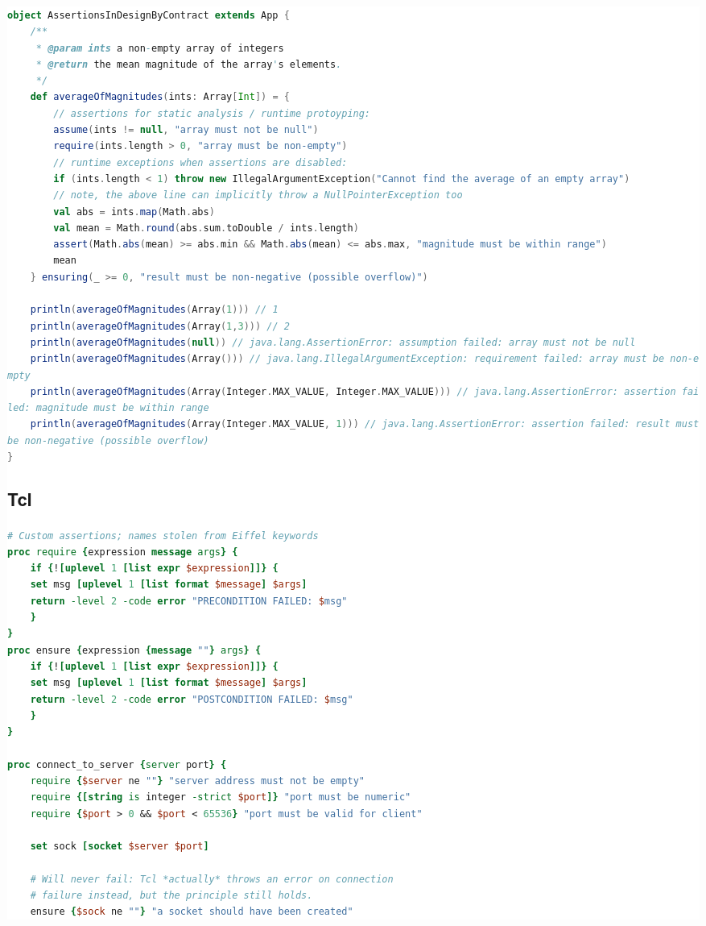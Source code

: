 ```Scala
object AssertionsInDesignByContract extends App {
    /**
     * @param ints a non-empty array of integers
     * @return the mean magnitude of the array's elements.
     */
    def averageOfMagnitudes(ints: Array[Int]) = {
        // assertions for static analysis / runtime protoyping:
        assume(ints != null, "array must not be null")
        require(ints.length > 0, "array must be non-empty")
        // runtime exceptions when assertions are disabled:
        if (ints.length < 1) throw new IllegalArgumentException("Cannot find the average of an empty array")
        // note, the above line can implicitly throw a NullPointerException too
        val abs = ints.map(Math.abs)
        val mean = Math.round(abs.sum.toDouble / ints.length)
        assert(Math.abs(mean) >= abs.min && Math.abs(mean) <= abs.max, "magnitude must be within range")
        mean
    } ensuring(_ >= 0, "result must be non-negative (possible overflow)")

    println(averageOfMagnitudes(Array(1))) // 1
    println(averageOfMagnitudes(Array(1,3))) // 2
    println(averageOfMagnitudes(null)) // java.lang.AssertionError: assumption failed: array must not be null
    println(averageOfMagnitudes(Array())) // java.lang.IllegalArgumentException: requirement failed: array must be non-empty
    println(averageOfMagnitudes(Array(Integer.MAX_VALUE, Integer.MAX_VALUE))) // java.lang.AssertionError: assertion failed: magnitude must be within range
    println(averageOfMagnitudes(Array(Integer.MAX_VALUE, 1))) // java.lang.AssertionError: assertion failed: result must be non-negative (possible overflow)
}
```



## Tcl


```tcl
# Custom assertions; names stolen from Eiffel keywords
proc require {expression message args} {
    if {![uplevel 1 [list expr $expression]]} {
	set msg [uplevel 1 [list format $message] $args]
	return -level 2 -code error "PRECONDITION FAILED: $msg"
    }
}
proc ensure {expression {message ""} args} {
    if {![uplevel 1 [list expr $expression]]} {
	set msg [uplevel 1 [list format $message] $args]
	return -level 2 -code error "POSTCONDITION FAILED: $msg"
    }
}

proc connect_to_server {server port} {
    require {$server ne ""} "server address must not be empty"
    require {[string is integer -strict $port]} "port must be numeric"
    require {$port > 0 && $port < 65536} "port must be valid for client"

    set sock [socket $server $port]

    # Will never fail: Tcl *actually* throws an error on connection
    # failure instead, but the principle still holds.
    ensure {$sock ne ""} "a socket should have been created"

```